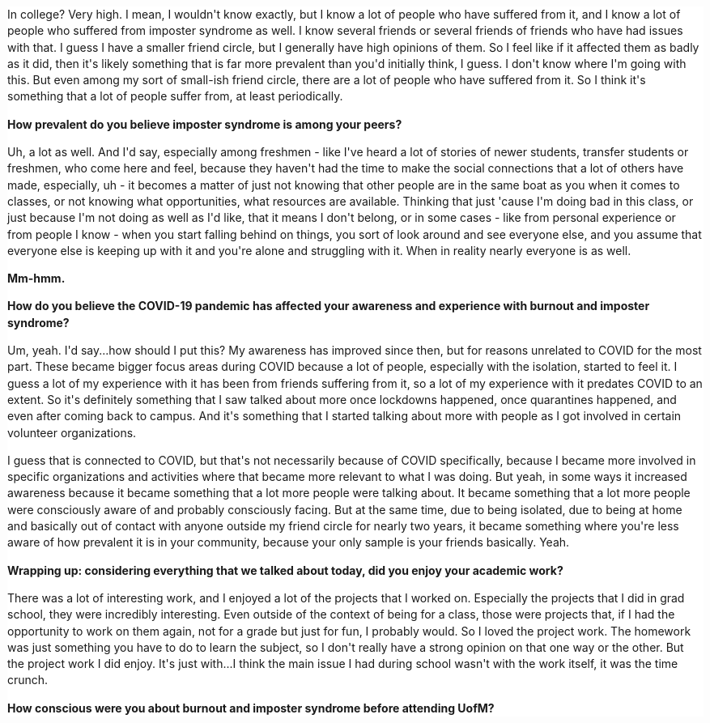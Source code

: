 In college? Very high. I mean, I wouldn't know exactly, but I know a lot of people who have suffered from it, and I know a lot of people who suffered from imposter syndrome as well. I know several friends or several friends of friends who have had issues with that. I guess I have a smaller friend circle, but I generally have high opinions of them. So I feel like if it affected them as badly as it did, then it's likely something that is far more prevalent than you'd initially think, I guess. I don't know where I'm going with this. But even among my sort of small-ish friend circle, there are a lot of people who have suffered from it. So I think it's something that a lot of people suffer from, at least periodically.    

**How prevalent do you believe imposter syndrome is among your peers?**  

Uh, a lot as well. And I'd say, especially among freshmen - like I've heard a lot of stories of newer students, transfer students or freshmen, who come here and feel, because they haven't had the time to make the social connections that a lot of others have made, especially, uh - it becomes a matter of just not knowing that other people are in the same boat as you when it comes to classes, or not knowing what opportunities, what resources are available. Thinking that just 'cause I'm doing bad in this class, or just because I'm not doing as well as I'd like, that it means I don't belong, or in some cases - like from personal experience or from people I know - when you start falling behind on things, you sort of look around and see everyone else, and you assume that everyone else is keeping up with it and you're alone and struggling with it. When in reality nearly everyone is as well.  

**Mm-hmm.**  

**How do you believe the COVID-19 pandemic has affected your awareness and experience with burnout and imposter syndrome?**  

Um, yeah. I'd say...how should I put this? My awareness has improved since then, but for reasons unrelated to COVID for the most part. These became bigger focus areas during COVID because a lot of people, especially with the isolation, started to feel it. I guess a lot of my experience with it has been from friends suffering from it, so a lot of my experience with it predates COVID to an extent. So it's definitely something that I saw talked about more once lockdowns happened, once quarantines happened, and even after coming back to campus. And it's something that I started talking about more with people as I got involved in certain volunteer organizations.  

I guess that is connected to COVID, but that's not necessarily because of COVID specifically, because I became more involved in specific organizations and activities where that became more relevant to what I was doing. But yeah, in some ways it increased awareness because it became something that a lot more people were talking about. It became something that a lot more people were consciously aware of and probably consciously facing. But at the same time, due to being isolated, due to being at home and basically out of contact with anyone outside my friend circle for nearly two years, it became something where you're less aware of how prevalent it is in your community, because your only sample is your friends basically. Yeah. 

**Wrapping up: considering everything that we talked about today, did you enjoy your academic work?**  

There was a lot of interesting work, and I enjoyed a lot of the projects that I worked on. Especially the projects that I did in grad school, they were incredibly interesting. Even outside of the context of being for a class, those were projects that, if I had the opportunity to work on them again, not for a grade but just for fun, I probably would. So I loved the project work. The homework was just something you have to do to learn the subject, so I don't really have a strong opinion on that one way or the other. But the project work I did enjoy. It's just with...I think the main issue I had during school wasn't with the work itself, it was the time crunch.  

**How conscious were you about burnout and imposter syndrome before attending UofM?** 
